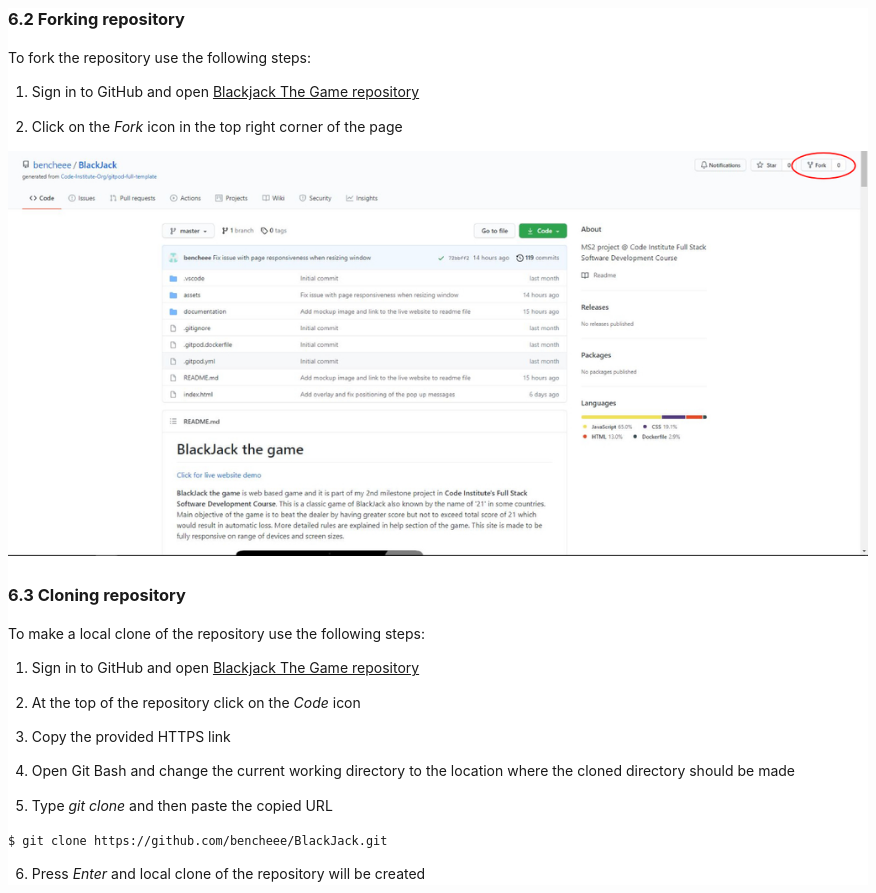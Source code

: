 <a name="forking"></a>
### 6.2 Forking repository

To fork the repository use the following steps:

1. Sign in to GitHub and open [Blackjack The Game repository](https://github.com/bencheee/BlackJack)

2. Click on the *Fork* icon in the top right corner of the page

![Forking the repository](/documentation/deployment/002.jpg)

<a name="cloning"></a>
### 6.3 Cloning repository

To make a local clone of the repository use the following steps:

1. Sign in to GitHub and open [Blackjack The Game repository](https://github.com/bencheee/BlackJack)

2. At the top of the repository click on the *Code* icon

3. Copy the provided HTTPS link

4. Open Git Bash and change the current working directory to the location where the cloned directory should be made

5. Type *git clone* and then paste the copied URL

```
$ git clone https://github.com/bencheee/BlackJack.git
```

6. Press *Enter* and local clone of the repository will be created
